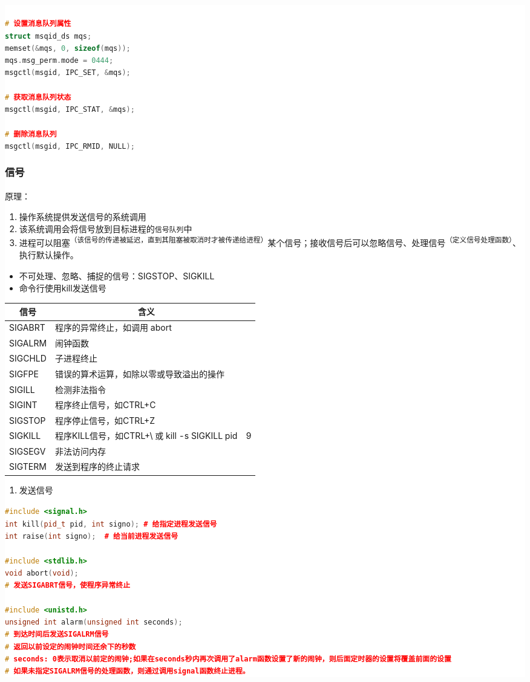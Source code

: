 ```C++

# 设置消息队列属性
struct msqid_ds mqs;
memset(&mqs, 0, sizeof(mqs));
mqs.msg_perm.mode = 0444;
msgctl(msgid, IPC_SET, &mqs);

# 获取消息队列状态
msgctl(msgid, IPC_STAT, &mqs);

# 删除消息队列
msgctl(msgid, IPC_RMID, NULL);
```

### 信号

原理：

1. 操作系统提供发送信号的系统调用
2. 该系统调用会将信号放到目标进程的`信号队列`​中
3. 进程可以阻塞<sup>（该信号的传递被延迟，直到其阻塞被取消时才被传递给进程）</sup>​某个信号；接收信号后可以忽略信号、处理信号<sup>（定义信号处理函数）</sup>、执行默认操作。

* 不可处理、忽略、捕捉的信号：SIGSTOP、SIGKILL
* 命令行使用kill发送信号

|信号|含义||
| ---------| -----------------------------------------------| ---|
|SIGABRT|程序的异常终止，如调用 abort||
|SIGALRM|闹钟函数||
|SIGCHLD|子进程终止||
|SIGFPE|错误的算术运算，如除以零或导致溢出的操作||
|SIGILL|检测非法指令||
|SIGINT|程序终止信号，如CTRL+C||
|SIGSTOP|程序停止信号，如CTRL+Z||
|SIGKILL|程序KILL信号，如CTRL+\ 或 kill -s SIGKILL pid|9|
|SIGSEGV|非法访问内存||
|SIGTERM|发送到程序的终止请求||

1. 发送信号

```C++
#include <signal.h>
int kill(pid_t pid, int signo);	# 给指定进程发送信号
int raise(int signo);  # 给当前进程发送信号

#include <stdlib.h>
void abort(void); 
# 发送SIGABRT信号，使程序异常终止

#include <unistd.h>
unsigned int alarm(unsigned int seconds);
# 到达时间后发送SIGALRM信号
# 返回以前设定的闹钟时间还余下的秒数
# seconds: 0表示取消以前定的闹钟;如果在seconds秒内再次调用了alarm函数设置了新的闹钟，则后面定时器的设置将覆盖前面的设置
# 如果未指定SIGALRM信号的处理函数，则通过调用signal函数终止进程。
```

